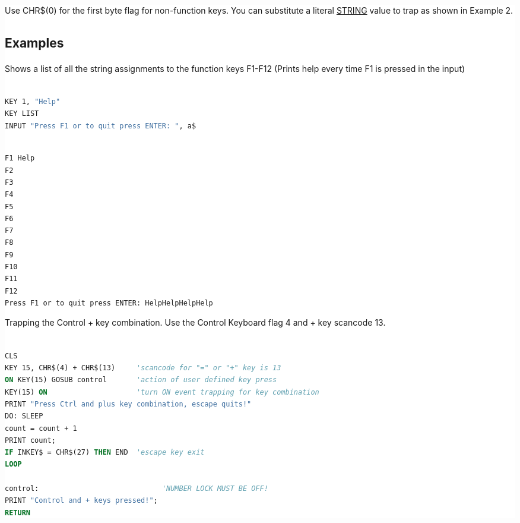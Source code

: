 Use CHR$(0) for the first byte flag for non-function keys. You can substitute a literal [STRING](STRING) value to trap as shown in Example 2.

## Examples

Shows a list of all the string assignments to the function keys F1-F12 (Prints help every time F1 is pressed in the input)

```vb

KEY 1, "Help"
KEY LIST
INPUT "Press F1 or to quit press ENTER: ", a$


```

```text

F1 Help
F2
F3
F4
F5
F6
F7
F8
F9
F10
F11
F12
Press F1 or to quit press ENTER: HelpHelpHelpHelp

```

Trapping the Control + key combination. Use the Control Keyboard flag 4 and + key scancode 13.

```vb

CLS 
KEY 15, CHR$(4) + CHR$(13)     'scancode for "=" or "+" key is 13
ON KEY(15) GOSUB control       'action of user defined key press 
KEY(15) ON                     'turn ON event trapping for key combination 
PRINT "Press Ctrl and plus key combination, escape quits!"
DO: SLEEP
count = count + 1
PRINT count;
IF INKEY$ = CHR$(27) THEN END  'escape key exit
LOOP

control:                             'NUMBER LOCK MUST BE OFF!
PRINT "Control and + keys pressed!";
RETURN 

```

